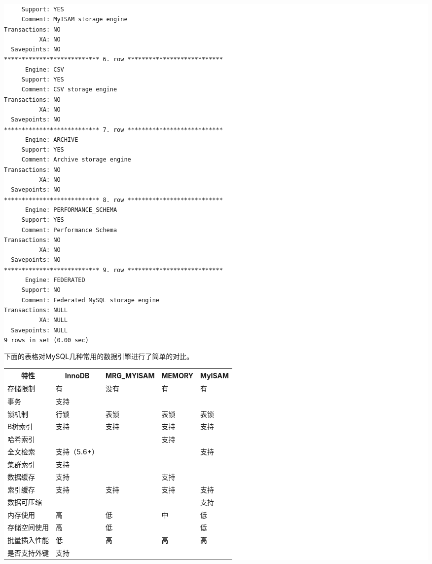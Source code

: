   ```
       Support: YES
       Comment: MyISAM storage engine
  Transactions: NO
            XA: NO
    Savepoints: NO
  *************************** 6. row ***************************
        Engine: CSV
       Support: YES
       Comment: CSV storage engine
  Transactions: NO
            XA: NO
    Savepoints: NO
  *************************** 7. row ***************************
        Engine: ARCHIVE
       Support: YES
       Comment: Archive storage engine
  Transactions: NO
            XA: NO
    Savepoints: NO
  *************************** 8. row ***************************
        Engine: PERFORMANCE_SCHEMA
       Support: YES
       Comment: Performance Schema
  Transactions: NO
            XA: NO
    Savepoints: NO
  *************************** 9. row ***************************
        Engine: FEDERATED
       Support: NO
       Comment: Federated MySQL storage engine
  Transactions: NULL
            XA: NULL
    Savepoints: NULL
  9 rows in set (0.00 sec)
  ```

  下面的表格对MySQL几种常用的数据引擎进行了简单的对比。

  | 特性         | InnoDB       | MRG_MYISAM | MEMORY | MyISAM |
  | ------------ | ------------ | ---------- | ------ | ------ |
  | 存储限制     | 有           | 没有       | 有     | 有     |
  | 事务         | 支持         |            |        |        |
  | 锁机制       | 行锁         | 表锁       | 表锁   | 表锁   |
  | B树索引      | 支持         | 支持       | 支持   | 支持   |
  | 哈希索引     |              |            | 支持   |        |
  | 全文检索     | 支持（5.6+） |            |        | 支持   |
  | 集群索引     | 支持         |            |        |        |
  | 数据缓存     | 支持         |            | 支持   |        |
  | 索引缓存     | 支持         | 支持       | 支持   | 支持   |
  | 数据可压缩   |              |            |        | 支持   |
  | 内存使用     | 高           | 低         | 中     | 低     |
  | 存储空间使用 | 高           | 低         |        | 低     |
  | 批量插入性能 | 低           | 高         | 高     | 高     |
  | 是否支持外键 | 支持         |            |        |        |
